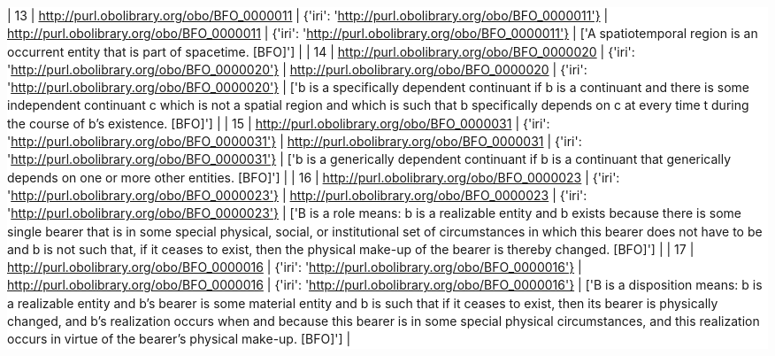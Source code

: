 | 13 | http://purl.obolibrary.org/obo/BFO_0000011 | {'iri': 'http://purl.obolibrary.org/obo/BFO_0000011'} | http://purl.obolibrary.org/obo/BFO_0000011 | {'iri': 'http://purl.obolibrary.org/obo/BFO_0000011'} | ['A spatiotemporal region is an occurrent entity that is part of spacetime. [BFO]']                                                                                                                                                                                                                                                                                                                                                                                                                                                                                                                                                                                                                                                                                                                                                                                                                                                                                                       |
| 14 | http://purl.obolibrary.org/obo/BFO_0000020 | {'iri': 'http://purl.obolibrary.org/obo/BFO_0000020'} | http://purl.obolibrary.org/obo/BFO_0000020 | {'iri': 'http://purl.obolibrary.org/obo/BFO_0000020'} | ['b is a specifically dependent continuant if b is a continuant and there is some independent continuant c which is not a spatial region and which is such that b specifically depends on c at every time t during the course of b’s existence. [BFO]']                                                                                                                                                                                                                                                                                                                                                                                                                                                                                                                                                                                                                                                                                                                                   |
| 15 | http://purl.obolibrary.org/obo/BFO_0000031 | {'iri': 'http://purl.obolibrary.org/obo/BFO_0000031'} | http://purl.obolibrary.org/obo/BFO_0000031 | {'iri': 'http://purl.obolibrary.org/obo/BFO_0000031'} | ['b is a generically dependent continuant if b is a continuant that generically depends on one or more other entities. [BFO]']                                                                                                                                                                                                                                                                                                                                                                                                                                                                                                                                                                                                                                                                                                                                                                                                                                                            |
| 16 | http://purl.obolibrary.org/obo/BFO_0000023 | {'iri': 'http://purl.obolibrary.org/obo/BFO_0000023'} | http://purl.obolibrary.org/obo/BFO_0000023 | {'iri': 'http://purl.obolibrary.org/obo/BFO_0000023'} | ['B is a role means: b is a realizable entity and b exists because there is some single bearer that is in some special physical, social, or institutional set of circumstances in which this bearer does not have to be and b is not such that, if it ceases to exist, then the physical make-up of the bearer is thereby changed. [BFO]']                                                                                                                                                                                                                                                                                                                                                                                                                                                                                                                                                                                                                                                |
| 17 | http://purl.obolibrary.org/obo/BFO_0000016 | {'iri': 'http://purl.obolibrary.org/obo/BFO_0000016'} | http://purl.obolibrary.org/obo/BFO_0000016 | {'iri': 'http://purl.obolibrary.org/obo/BFO_0000016'} | ['B is a disposition means: b is a realizable entity and b’s bearer is some material entity and b is such that if it ceases to exist, then its bearer is physically changed, and b’s realization occurs when and because this bearer is in some special physical circumstances, and this realization occurs in virtue of the bearer’s physical make-up. [BFO]']                                                                                                                                                                                                                                                                                                                                                                                                                                                                                                                                                                                                                           |